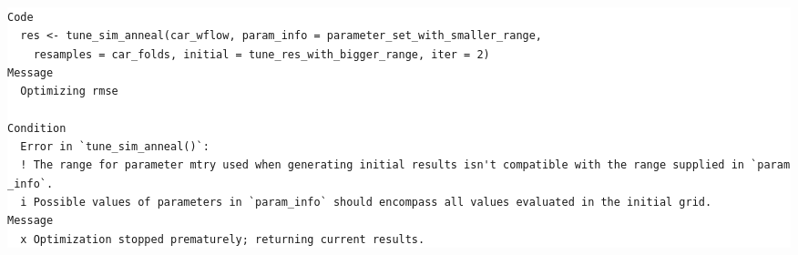     Code
      res <- tune_sim_anneal(car_wflow, param_info = parameter_set_with_smaller_range,
        resamples = car_folds, initial = tune_res_with_bigger_range, iter = 2)
    Message
      Optimizing rmse
      
    Condition
      Error in `tune_sim_anneal()`:
      ! The range for parameter mtry used when generating initial results isn't compatible with the range supplied in `param_info`.
      i Possible values of parameters in `param_info` should encompass all values evaluated in the initial grid.
    Message
      x Optimization stopped prematurely; returning current results.

